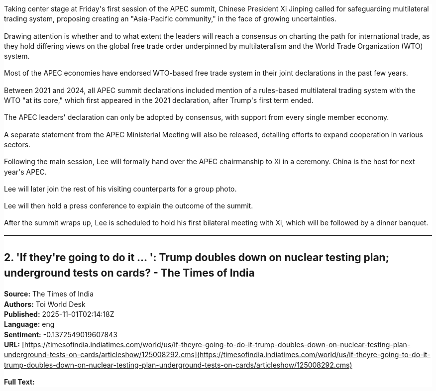 Taking center stage at Friday's first session of the APEC summit, Chinese President Xi Jinping called for safeguarding multilateral trading system, proposing creating an "Asia-Pacific community," in the face of growing uncertainties.

Drawing attention is whether and to what extent the leaders will reach a consensus on charting the path for international trade, as they hold differing views on the global free trade order underpinned by multilateralism and the World Trade Organization (WTO) system.

Most of the APEC economies have endorsed WTO-based free trade system in their joint declarations in the past few years.

Between 2021 and 2024, all APEC summit declarations included mention of a rules-based multilateral trading system with the WTO "at its core," which first appeared in the 2021 declaration, after Trump's first term ended.

The APEC leaders' declaration can only be adopted by consensus, with support from every single member economy.

A separate statement from the APEC Ministerial Meeting will also be released, detailing efforts to expand cooperation in various sectors.

Following the main session, Lee will formally hand over the APEC chairmanship to Xi in a ceremony. China is the host for next year's APEC.

Lee will later join the rest of his visiting counterparts for a group photo.

Lee will then hold a press conference to explain the outcome of the summit.

After the summit wraps up, Lee is scheduled to hold his first bilateral meeting with Xi, which will be followed by a dinner banquet.

---

## 2. 'If they're going to do it ... ': Trump doubles down on nuclear testing plan; underground tests on cards? - The Times of India

**Source:** The Times of India  
**Authors:** Toi World Desk  
**Published:** 2025-11-01T02:14:18Z  
**Language:** eng  
**Sentiment:** -0.1372549019607843  
**URL:** [https://timesofindia.indiatimes.com/world/us/if-theyre-going-to-do-it-trump-doubles-down-on-nuclear-testing-plan-underground-tests-on-cards/articleshow/125008292.cms](https://timesofindia.indiatimes.com/world/us/if-theyre-going-to-do-it-trump-doubles-down-on-nuclear-testing-plan-underground-tests-on-cards/articleshow/125008292.cms)  

**Full Text:**
